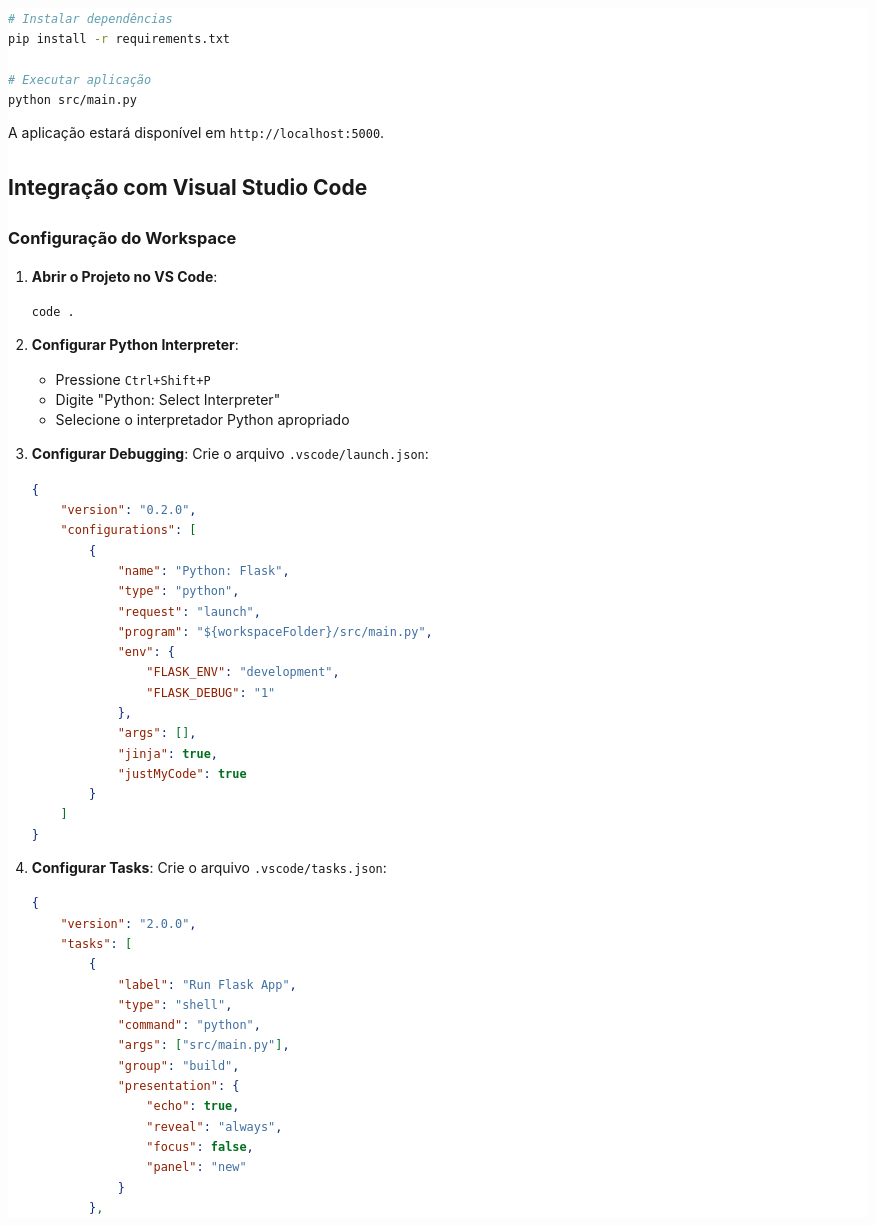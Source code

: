 ```bash
# Instalar dependências
pip install -r requirements.txt

# Executar aplicação
python src/main.py
```

A aplicação estará disponível em `http://localhost:5000`.

## Integração com Visual Studio Code

### Configuração do Workspace

1. **Abrir o Projeto no VS Code**:
   ```bash
   code .
   ```

2. **Configurar Python Interpreter**:
   - Pressione `Ctrl+Shift+P`
   - Digite "Python: Select Interpreter"
   - Selecione o interpretador Python apropriado

3. **Configurar Debugging**:
   Crie o arquivo `.vscode/launch.json`:
   ```json
   {
       "version": "0.2.0",
       "configurations": [
           {
               "name": "Python: Flask",
               "type": "python",
               "request": "launch",
               "program": "${workspaceFolder}/src/main.py",
               "env": {
                   "FLASK_ENV": "development",
                   "FLASK_DEBUG": "1"
               },
               "args": [],
               "jinja": true,
               "justMyCode": true
           }
       ]
   }
   ```

4. **Configurar Tasks**:
   Crie o arquivo `.vscode/tasks.json`:
   ```json
   {
       "version": "2.0.0",
       "tasks": [
           {
               "label": "Run Flask App",
               "type": "shell",
               "command": "python",
               "args": ["src/main.py"],
               "group": "build",
               "presentation": {
                   "echo": true,
                   "reveal": "always",
                   "focus": false,
                   "panel": "new"
               }
           },
   ```